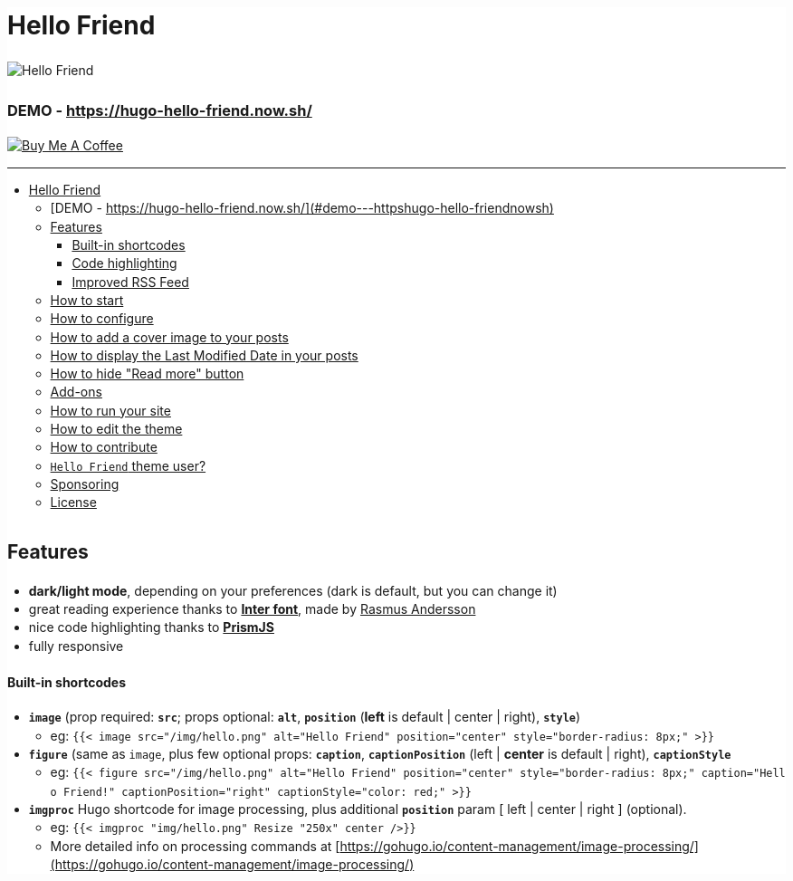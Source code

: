 # Hello Friend

![Hello Friend](https://github.com/panr/hugo-theme-hello-friend/blob/master/images/screenshot.png?raw=true)

### DEMO - https://hugo-hello-friend.now.sh/

<a href="https://www.buymeacoffee.com/panr" target="_blank"><img src="https://res.cloudinary.com/panr/image/upload/v1579374705/buymeacoffee_y6yvov.svg" alt="Buy Me A Coffee" ></a>

---

- [Hello Friend](#hello-friend)
  - [DEMO - https://hugo-hello-friend.now.sh/](#demo---httpshugo-hello-friendnowsh)
  - [Features](#features)
      - [Built-in shortcodes](#built-in-shortcodes)
      - [Code highlighting](#code-highlighting)
      - [Improved RSS Feed](#improved-rss-feed)
  - [How to start](#how-to-start)
  - [How to configure](#how-to-configure)
  - [How to add a cover image to your posts](#how-to-add-a-cover-image-to-your-posts)
  - [How to display the Last Modified Date in your posts](#how-to-display-the-last-modified-date-in-your-posts)
  - [How to hide "Read more" button](#how-to-hide-read-more-button)
  - [Add-ons](#add-ons)
  - [How to run your site](#how-to-run-your-site)
  - [How to edit the theme](#how-to-edit-the-theme)
  - [How to contribute](#how-to-contribute)
  - [`Hello Friend` theme user?](#hello-friend-theme-user)
  - [Sponsoring](#sponsoring)
  - [License](#license)

## Features

- **dark/light mode**, depending on your preferences (dark is default, but you can change it)
- great reading experience thanks to [**Inter font**](https://rsms.me/inter/), made by [Rasmus Andersson](https://rsms.me/about/)
- nice code highlighting thanks to [**PrismJS**](https://prismjs.com)
- fully responsive

#### Built-in shortcodes

- **`image`** (prop required: **`src`**; props optional: **`alt`**, **`position`** (**left** is default | center | right), **`style`**)
  - eg: `{{< image src="/img/hello.png" alt="Hello Friend" position="center" style="border-radius: 8px;" >}}`
- **`figure`** (same as `image`, plus few optional props: **`caption`**, **`captionPosition`** (left | **center** is default | right), **`captionStyle`**
  - eg: `{{< figure src="/img/hello.png" alt="Hello Friend" position="center" style="border-radius: 8px;" caption="Hello Friend!" captionPosition="right" captionStyle="color: red;" >}}`
- **`imgproc`** Hugo shortcode for image processing, plus additional **`position`** param [ left | center | right ] (optional).
  - eg: `{{< imgproc "img/hello.png" Resize "250x" center />}}`
  - More detailed info on processing commands at [https://gohugo.io/content-management/image-processing/](https://gohugo.io/content-management/image-processing/)
